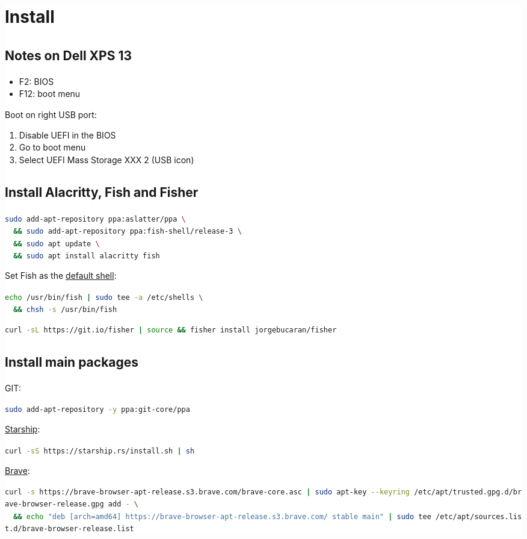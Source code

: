 # Install

## Notes on Dell XPS 13

- F2: BIOS
- F12: boot menu

Boot on right USB port:

1. Disable UEFI in the BIOS
2. Go to boot menu
3. Select UEFI Mass Storage XXX 2 (USB icon)

## Install Alacritty, Fish and Fisher

```sh
sudo add-apt-repository ppa:aslatter/ppa \
  && sudo add-apt-repository ppa:fish-shell/release-3 \
  && sudo apt update \
  && sudo apt install alacritty fish
```

Set Fish as the [default shell](https://fishshell.com/docs/current/tutorial.html#switching-to-fish):

```sh
echo /usr/bin/fish | sudo tee -a /etc/shells \
  && chsh -s /usr/bin/fish
```

```sh
curl -sL https://git.io/fisher | source && fisher install jorgebucaran/fisher
```

## Install main packages

GIT:

```sh
sudo add-apt-repository -y ppa:git-core/ppa
```

[Starship](https://starship.rs/guide/#%F0%9F%9A%80-installation):

```sh
curl -sS https://starship.rs/install.sh | sh
```

[Brave](https://brave.com/linux/#release-channel-installation):

```sh
curl -s https://brave-browser-apt-release.s3.brave.com/brave-core.asc | sudo apt-key --keyring /etc/apt/trusted.gpg.d/brave-browser-release.gpg add - \
  && echo "deb [arch=amd64] https://brave-browser-apt-release.s3.brave.com/ stable main" | sudo tee /etc/apt/sources.list.d/brave-browser-release.list
```
